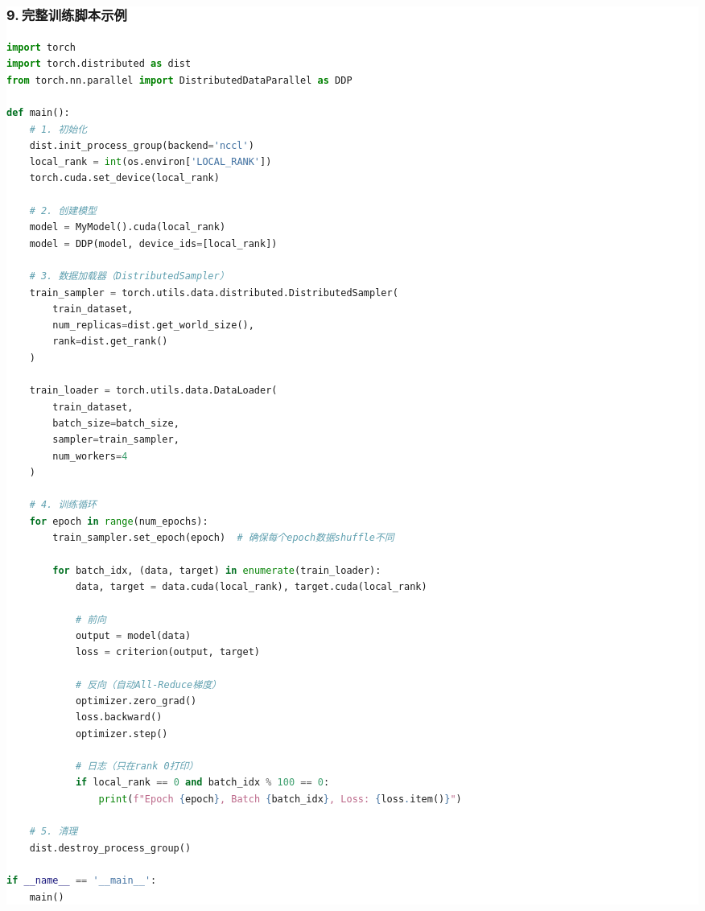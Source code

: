 ### 9. 完整训练脚本示例

```python
import torch
import torch.distributed as dist
from torch.nn.parallel import DistributedDataParallel as DDP

def main():
    # 1. 初始化
    dist.init_process_group(backend='nccl')
    local_rank = int(os.environ['LOCAL_RANK'])
    torch.cuda.set_device(local_rank)
    
    # 2. 创建模型
    model = MyModel().cuda(local_rank)
    model = DDP(model, device_ids=[local_rank])
    
    # 3. 数据加载器（DistributedSampler）
    train_sampler = torch.utils.data.distributed.DistributedSampler(
        train_dataset,
        num_replicas=dist.get_world_size(),
        rank=dist.get_rank()
    )
    
    train_loader = torch.utils.data.DataLoader(
        train_dataset,
        batch_size=batch_size,
        sampler=train_sampler,
        num_workers=4
    )
    
    # 4. 训练循环
    for epoch in range(num_epochs):
        train_sampler.set_epoch(epoch)  # 确保每个epoch数据shuffle不同
        
        for batch_idx, (data, target) in enumerate(train_loader):
            data, target = data.cuda(local_rank), target.cuda(local_rank)
            
            # 前向
            output = model(data)
            loss = criterion(output, target)
            
            # 反向（自动All-Reduce梯度）
            optimizer.zero_grad()
            loss.backward()
            optimizer.step()
            
            # 日志（只在rank 0打印）
            if local_rank == 0 and batch_idx % 100 == 0:
                print(f"Epoch {epoch}, Batch {batch_idx}, Loss: {loss.item()}")
    
    # 5. 清理
    dist.destroy_process_group()

if __name__ == '__main__':
    main()
```
